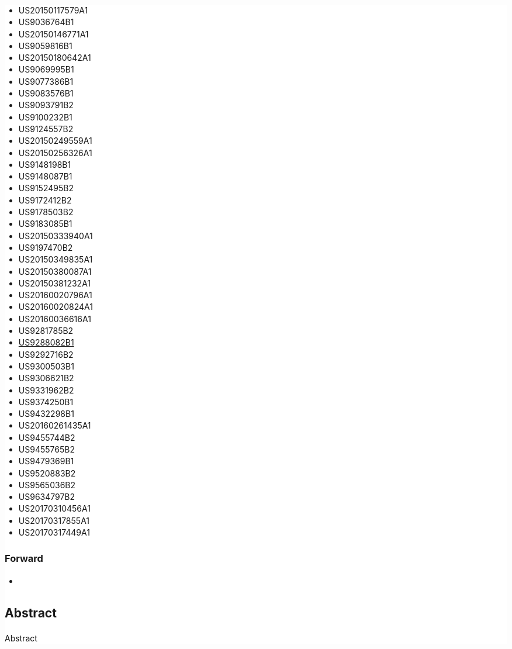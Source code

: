  * US20150117579A1
 * US9036764B1
 * US20150146771A1
 * US9059816B1
 * US20150180642A1
 * US9069995B1
 * US9077386B1
 * US9083576B1
 * US9093791B2
 * US9100232B1
 * US9124557B2
 * US20150249559A1
 * US20150256326A1
 * US9148198B1
 * US9148087B1
 * US9152495B2
 * US9172412B2
 * US9178503B2
 * US9183085B1
 * US20150333940A1
 * US9197470B2
 * US20150349835A1
 * US20150380087A1
 * US20150381232A1
 * US20160020796A1
 * US20160020824A1
 * US20160036616A1
 * US9281785B2
 * [US9288082B1](US9288082B1.md)
 * US9292716B2
 * US9300503B1
 * US9306621B2
 * US9331962B2
 * US9374250B1
 * US9432298B1
 * US20160261435A1
 * US9455744B2
 * US9455765B2
 * US9479369B1
 * US9520883B2
 * US9565036B2
 * US9634797B2
 * US20170310456A1
 * US20170317855A1
 * US20170317449A1
### Forward
 * 
## Abstract

Abstract
